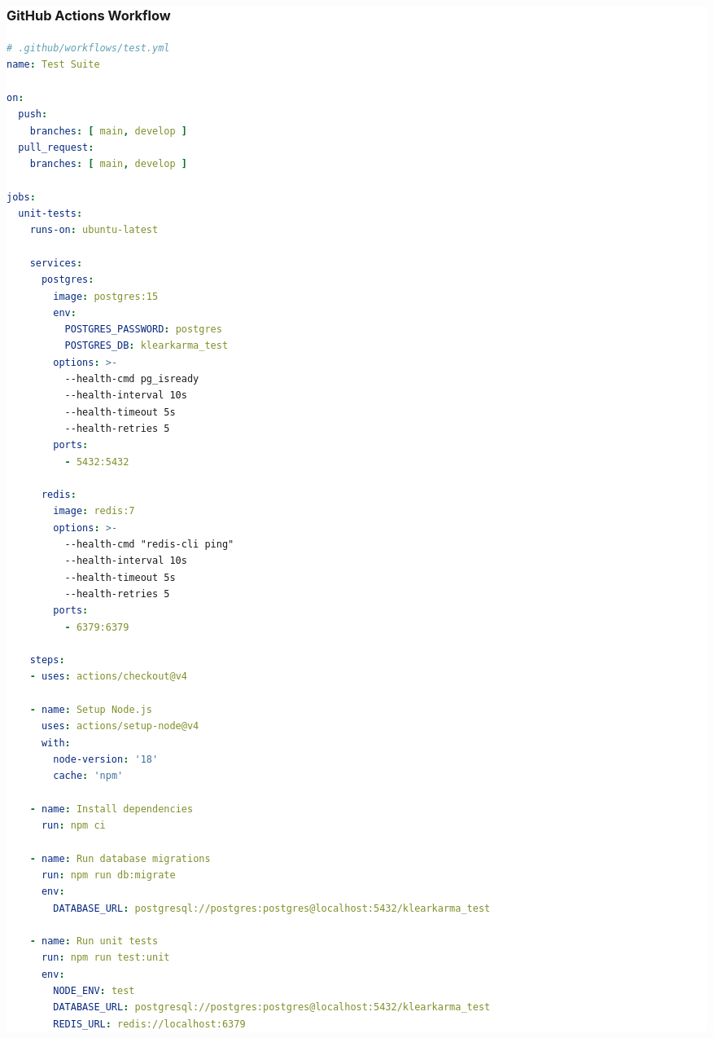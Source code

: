 ### GitHub Actions Workflow

```yaml
# .github/workflows/test.yml
name: Test Suite

on:
  push:
    branches: [ main, develop ]
  pull_request:
    branches: [ main, develop ]

jobs:
  unit-tests:
    runs-on: ubuntu-latest
    
    services:
      postgres:
        image: postgres:15
        env:
          POSTGRES_PASSWORD: postgres
          POSTGRES_DB: klearkarma_test
        options: >-
          --health-cmd pg_isready
          --health-interval 10s
          --health-timeout 5s
          --health-retries 5
        ports:
          - 5432:5432
      
      redis:
        image: redis:7
        options: >-
          --health-cmd "redis-cli ping"
          --health-interval 10s
          --health-timeout 5s
          --health-retries 5
        ports:
          - 6379:6379
    
    steps:
    - uses: actions/checkout@v4
    
    - name: Setup Node.js
      uses: actions/setup-node@v4
      with:
        node-version: '18'
        cache: 'npm'
    
    - name: Install dependencies
      run: npm ci
    
    - name: Run database migrations
      run: npm run db:migrate
      env:
        DATABASE_URL: postgresql://postgres:postgres@localhost:5432/klearkarma_test
    
    - name: Run unit tests
      run: npm run test:unit
      env:
        NODE_ENV: test
        DATABASE_URL: postgresql://postgres:postgres@localhost:5432/klearkarma_test
        REDIS_URL: redis://localhost:6379
```